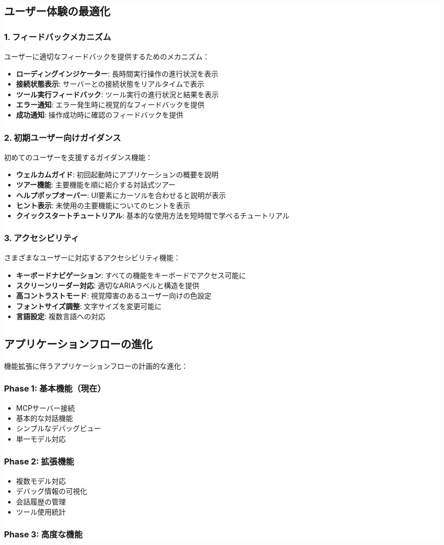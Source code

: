 ## ユーザー体験の最適化

### 1. フィードバックメカニズム

ユーザーに適切なフィードバックを提供するためのメカニズム：

- **ローディングインジケーター**: 長時間実行操作の進行状況を表示
- **接続状態表示**: サーバーとの接続状態をリアルタイムで表示
- **ツール実行フィードバック**: ツール実行の進行状況と結果を表示
- **エラー通知**: エラー発生時に視覚的なフィードバックを提供
- **成功通知**: 操作成功時に確認のフィードバックを提供

### 2. 初期ユーザー向けガイダンス

初めてのユーザーを支援するガイダンス機能：

- **ウェルカムガイド**: 初回起動時にアプリケーションの概要を説明
- **ツアー機能**: 主要機能を順に紹介する対話式ツアー
- **ヘルプポップオーバー**: UI要素にカーソルを合わせると説明が表示
- **ヒント表示**: 未使用の主要機能についてのヒントを表示
- **クイックスタートチュートリアル**: 基本的な使用方法を短時間で学べるチュートリアル

### 3. アクセシビリティ

さまざまなユーザーに対応するアクセシビリティ機能：

- **キーボードナビゲーション**: すべての機能をキーボードでアクセス可能に
- **スクリーンリーダー対応**: 適切なARIAラベルと構造を提供
- **高コントラストモード**: 視覚障害のあるユーザー向けの色設定
- **フォントサイズ調整**: 文字サイズを変更可能に
- **言語設定**: 複数言語への対応

## アプリケーションフローの進化

機能拡張に伴うアプリケーションフローの計画的な進化：

### Phase 1: 基本機能（現在）

- MCPサーバー接続
- 基本的な対話機能
- シンプルなデバッグビュー
- 単一モデル対応

### Phase 2: 拡張機能

- 複数モデル対応
- デバッグ情報の可視化
- 会話履歴の管理
- ツール使用統計

### Phase 3: 高度な機能
